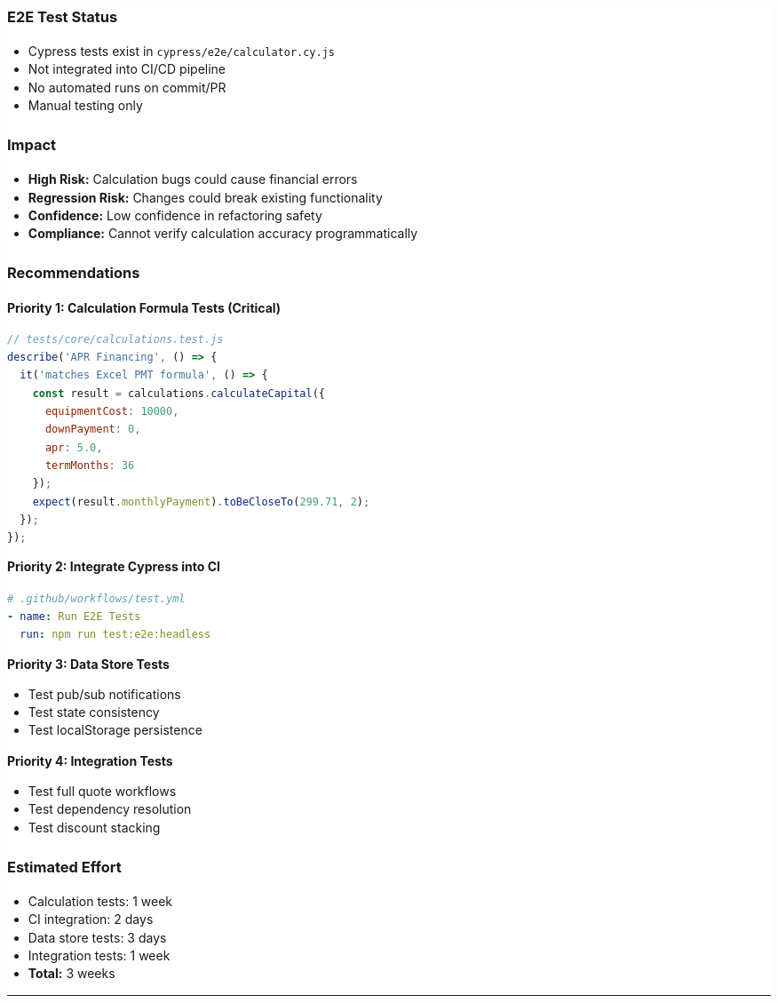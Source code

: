 ### E2E Test Status
- Cypress tests exist in `cypress/e2e/calculator.cy.js`
- Not integrated into CI/CD pipeline
- No automated runs on commit/PR
- Manual testing only

### Impact
- **High Risk:** Calculation bugs could cause financial errors
- **Regression Risk:** Changes could break existing functionality
- **Confidence:** Low confidence in refactoring safety
- **Compliance:** Cannot verify calculation accuracy programmatically

### Recommendations

**Priority 1: Calculation Formula Tests (Critical)**
```javascript
// tests/core/calculations.test.js
describe('APR Financing', () => {
  it('matches Excel PMT formula', () => {
    const result = calculations.calculateCapital({
      equipmentCost: 10000,
      downPayment: 0,
      apr: 5.0,
      termMonths: 36
    });
    expect(result.monthlyPayment).toBeCloseTo(299.71, 2);
  });
});
```

**Priority 2: Integrate Cypress into CI**
```yaml
# .github/workflows/test.yml
- name: Run E2E Tests
  run: npm run test:e2e:headless
```

**Priority 3: Data Store Tests**
- Test pub/sub notifications
- Test state consistency
- Test localStorage persistence

**Priority 4: Integration Tests**
- Test full quote workflows
- Test dependency resolution
- Test discount stacking

### Estimated Effort
- Calculation tests: 1 week
- CI integration: 2 days
- Data store tests: 3 days
- Integration tests: 1 week
- **Total:** 3 weeks

---